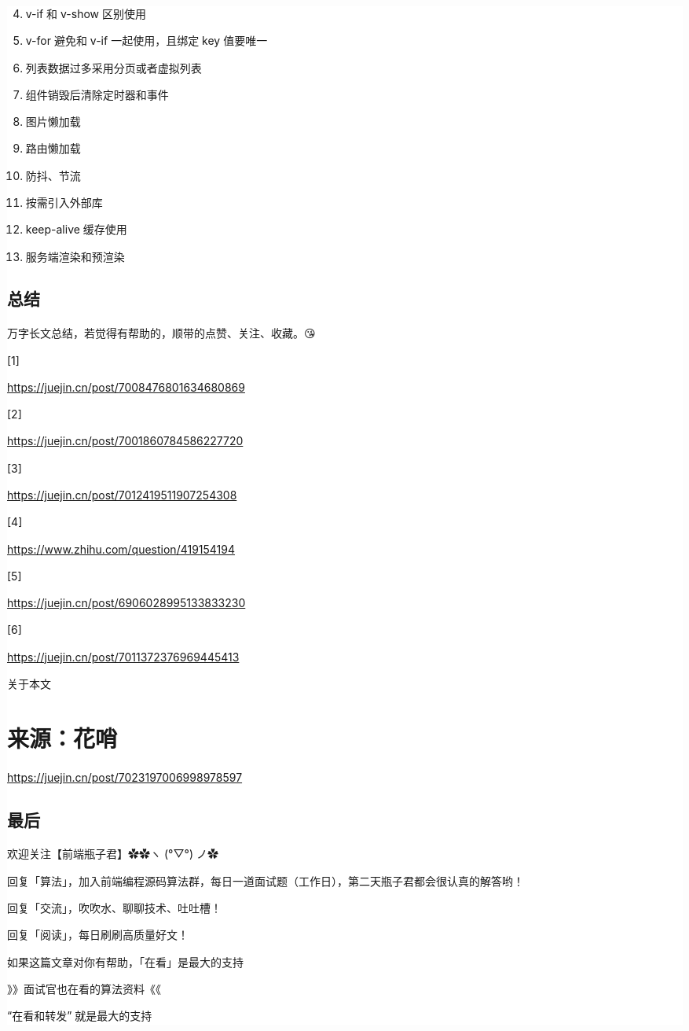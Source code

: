4.  v-if 和 v-show 区别使用
    
5.  v-for 避免和 v-if 一起使用，且绑定 key 值要唯一
    
6.  列表数据过多采用分页或者虚拟列表
    
7.  组件销毁后清除定时器和事件
    
8.  图片懒加载
    
9.  路由懒加载
    
10.  防抖、节流
    
11.  按需引入外部库
    
12.  keep-alive 缓存使用
    
13.  服务端渲染和预渲染
    

总结
--

万字长文总结，若觉得有帮助的，顺带的点赞、关注、收藏。😘

[1]

https://juejin.cn/post/7008476801634680869

[2]

https://juejin.cn/post/7001860784586227720

[3]

https://juejin.cn/post/7012419511907254308

[4]

https://www.zhihu.com/question/419154194

[5]

https://juejin.cn/post/6906028995133833230

[6]

https://juejin.cn/post/7011372376969445413

关于本文  

来源：花哨
=====

https://juejin.cn/post/7023197006998978597

最后
--

欢迎关注【前端瓶子君】✿✿ヽ (°▽°) ノ✿  

回复「算法」，加入前端编程源码算法群，每日一道面试题（工作日），第二天瓶子君都会很认真的解答哟！  

回复「交流」，吹吹水、聊聊技术、吐吐槽！

回复「阅读」，每日刷刷高质量好文！

如果这篇文章对你有帮助，「在看」是最大的支持

 》》面试官也在看的算法资料《《  

“在看和转发” 就是最大的支持